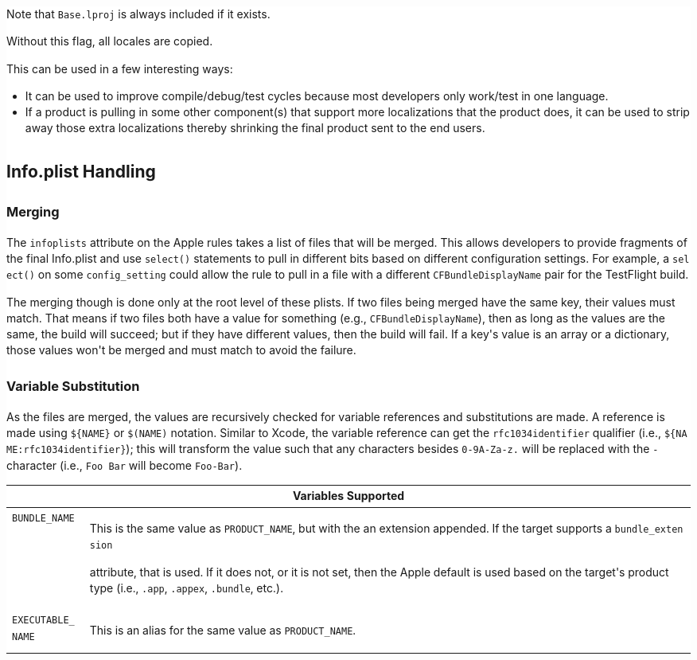 Note that `Base.lproj` is always included if it exists.

Without this flag, all locales are copied.

This can be used in a few interesting ways:

-   It can be used to improve compile/debug/test cycles because most developers
    only work/test in one language.
-   If a product is pulling in some other component(s) that support more
    localizations that the product does, it can be used to strip away those
    extra localizations thereby shrinking the final product sent to the end
    users.

## Info.plist Handling

### Merging

The `infoplists` attribute on the Apple rules takes a list of files that will be
merged. This allows developers to provide fragments of the final Info.plist and
use `select()` statements to pull in different bits based on different
configuration settings. For example, a `select()` on some `config_setting` could
allow the rule to pull in a file with a different `CFBundleDisplayName` pair for
the TestFlight build.

The merging though is done only at the root level of these plists. If two files
being merged have the same key, their values must match. That means if two files
both have a value for something (e.g., `CFBundleDisplayName`), then as long as
the values are the same, the build will succeed; but if they have different
values, then the build will fail. If a key's value is an array or a dictionary,
those values won't be merged and must match to avoid the failure.

### Variable Substitution

As the files are merged, the values are recursively checked for variable
references and substitutions are made. A reference is made using `${NAME}` or
`$(NAME)` notation. Similar to Xcode, the variable reference can get the
`rfc1034identifier` qualifier (i.e., `${NAME:rfc1034identifier}`); this will
transform the value such that any characters besides `0-9A-Za-z.` will be
replaced with the `-` character (i.e., `Foo Bar` will become `Foo-Bar`).

<table class="table table-condensed table-bordered table-params">
  <colgroup>
    <col class="col-param" />
    <col class="param-description" />
  </colgroup>
  <thead>
    <tr>
      <th colspan="2">Variables Supported</th>
    </tr>
  </thead>
  <tbody>
    <tr>
      <td><code>BUNDLE_NAME</code></td>
      <td>
        <p>This is the same value as <code>PRODUCT_NAME</code>, but with the
        an extension appended. If the target supports a
        <code>bundle_extension</code></p> attribute, that is used. If it does
        not, or it is not set, then the Apple default is used based on the
        target's product type (i.e., <code>.app</code>, <code>.appex</code>,
        <code>.bundle</code>, etc.).</p>
      </td>
    </tr>
    <tr>
      <td><code>EXECUTABLE_NAME</code></td>
      <td>
        <p>This is an alias for the same value as <code>PRODUCT_NAME</code>.